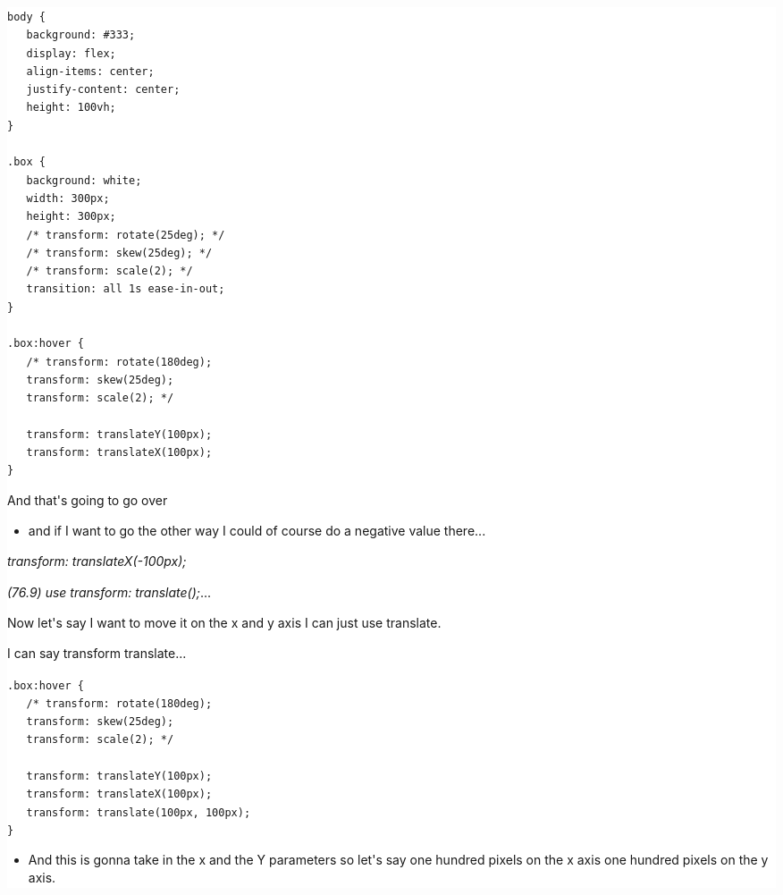 ```
body {
   background: #333;
   display: flex;
   align-items: center;
   justify-content: center;
   height: 100vh;
}

.box {
   background: white;
   width: 300px;
   height: 300px;
   /* transform: rotate(25deg); */
   /* transform: skew(25deg); */
   /* transform: scale(2); */
   transition: all 1s ease-in-out;
}

.box:hover {
   /* transform: rotate(180deg);
   transform: skew(25deg);
   transform: scale(2); */
   
   transform: translateY(100px);
   transform: translateX(100px);
}  
```  
 
And that's going to go over  
 
* and if I want to go the other way I could of course do a negative value there...
 
*transform: translateX(-100px);*

*(76.9) use transform: translate();*...

Now let's say I want to move it on the x and y axis I can just use translate.  
 
I can say transform translate...

```
.box:hover {
   /* transform: rotate(180deg);
   transform: skew(25deg);
   transform: scale(2); */
   
   transform: translateY(100px);
   transform: translateX(100px);
   transform: translate(100px, 100px);
}  
```  
 
* And this is gonna take in the x and the Y parameters so let's say one hundred pixels on the x axis one hundred pixels on the y axis.  
 